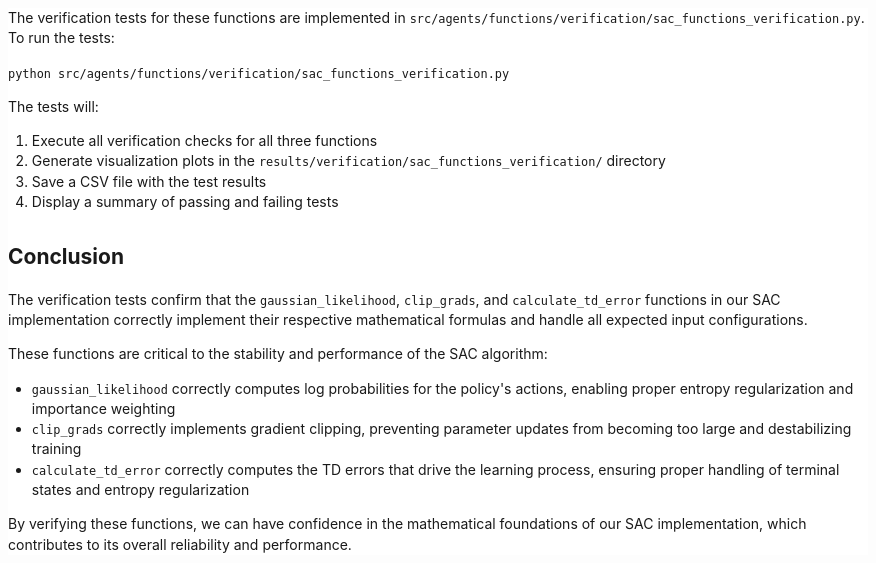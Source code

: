 The verification tests for these functions are implemented in `src/agents/functions/verification/sac_functions_verification.py`. To run the tests:

```bash
python src/agents/functions/verification/sac_functions_verification.py
```

The tests will:
1. Execute all verification checks for all three functions
2. Generate visualization plots in the `results/verification/sac_functions_verification/` directory
3. Save a CSV file with the test results
4. Display a summary of passing and failing tests

## Conclusion

The verification tests confirm that the `gaussian_likelihood`, `clip_grads`, and `calculate_td_error` functions in our SAC implementation correctly implement their respective mathematical formulas and handle all expected input configurations.

These functions are critical to the stability and performance of the SAC algorithm:

- `gaussian_likelihood` correctly computes log probabilities for the policy's actions, enabling proper entropy regularization and importance weighting
- `clip_grads` correctly implements gradient clipping, preventing parameter updates from becoming too large and destabilizing training
- `calculate_td_error` correctly computes the TD errors that drive the learning process, ensuring proper handling of terminal states and entropy regularization

By verifying these functions, we can have confidence in the mathematical foundations of our SAC implementation, which contributes to its overall reliability and performance. 